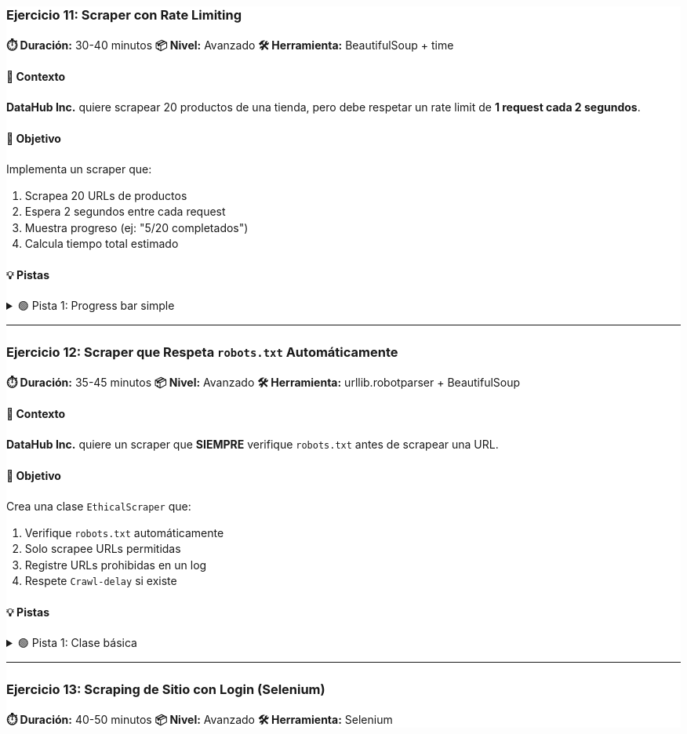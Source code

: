 ### Ejercicio 11: Scraper con Rate Limiting

**⏱️ Duración:** 30-40 minutos
**📦 Nivel:** Avanzado
**🛠️ Herramienta:** BeautifulSoup + time

#### 📝 Contexto

**DataHub Inc.** quiere scrapear 20 productos de una tienda, pero debe respetar un rate limit de **1 request cada 2 segundos**.

#### 🎯 Objetivo

Implementa un scraper que:
1. Scrapea 20 URLs de productos
2. Espera 2 segundos entre cada request
3. Muestra progreso (ej: "5/20 completados")
4. Calcula tiempo total estimado

#### 💡 Pistas

<details><summary>🟢 Pista 1: Progress bar simple</summary></details>

---

### Ejercicio 12: Scraper que Respeta `robots.txt` Automáticamente

**⏱️ Duración:** 35-45 minutos
**📦 Nivel:** Avanzado
**🛠️ Herramienta:** urllib.robotparser + BeautifulSoup

#### 📝 Contexto

**DataHub Inc.** quiere un scraper que **SIEMPRE** verifique `robots.txt` antes de scrapear una URL.

#### 🎯 Objetivo

Crea una clase `EthicalScraper` que:
1. Verifique `robots.txt` automáticamente
2. Solo scrapee URLs permitidas
3. Registre URLs prohibidas en un log
4. Respete `Crawl-delay` si existe

#### 💡 Pistas

<details><summary>🟢 Pista 1: Clase básica</summary></details>

---

### Ejercicio 13: Scraping de Sitio con Login (Selenium)

**⏱️ Duración:** 40-50 minutos
**📦 Nivel:** Avanzado
**🛠️ Herramienta:** Selenium
